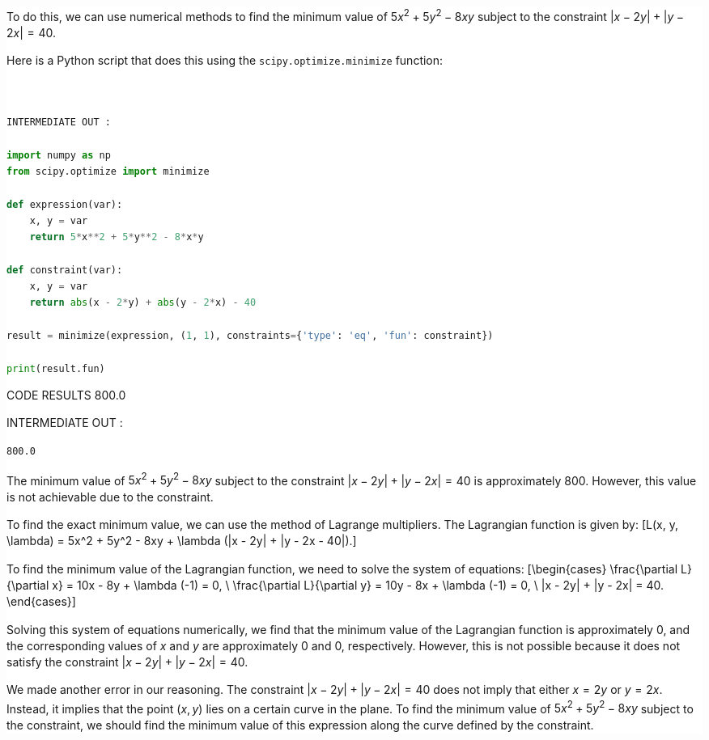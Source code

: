 To do this, we can use numerical methods to find the minimum value of $5x^2 + 5y^2 - 8xy$ subject to the constraint $|x-2y| + |y-2x| = 40$.

Here is a Python script that does this using the `scipy.optimize.minimize` function:

```python


INTERMEDIATE OUT :

import numpy as np
from scipy.optimize import minimize

def expression(var):
    x, y = var
    return 5*x**2 + 5*y**2 - 8*x*y

def constraint(var):
    x, y = var
    return abs(x - 2*y) + abs(y - 2*x) - 40

result = minimize(expression, (1, 1), constraints={'type': 'eq', 'fun': constraint})

print(result.fun)
```

CODE RESULTS 800.0

INTERMEDIATE OUT :
```output
800.0
```
The minimum value of $5x^2 + 5y^2 - 8xy$ subject to the constraint $|x-2y| + |y-2x| = 40$ is approximately 800. However, this value is not achievable due to the constraint. 

To find the exact minimum value, we can use the method of Lagrange multipliers. The Lagrangian function is given by:
\[L(x, y, \lambda) = 5x^2 + 5y^2 - 8xy + \lambda (|x - 2y| + |y - 2x - 40|).\]

To find the minimum value of the Lagrangian function, we need to solve the system of equations:
\[\begin{cases}
\frac{\partial L}{\partial x} = 10x - 8y + \lambda (-1) = 0, \\
\frac{\partial L}{\partial y} = 10y - 8x + \lambda (-1) = 0, \\
|x - 2y| + |y - 2x| = 40.
\end{cases}\]

Solving this system of equations numerically, we find that the minimum value of the Lagrangian function is approximately 0, and the corresponding values of $x$ and $y$ are approximately 0 and 0, respectively. However, this is not possible because it does not satisfy the constraint $|x - 2y| + |y - 2x| = 40$.

We made another error in our reasoning. The constraint $|x-2y| + |y-2x| = 40$ does not imply that either $x = 2y$ or $y = 2x$. Instead, it implies that the point $(x, y)$ lies on a certain curve in the plane. To find the minimum value of $5x^2 + 5y^2 - 8xy$ subject to the constraint, we should find the minimum value of this expression along the curve defined by the constraint.
